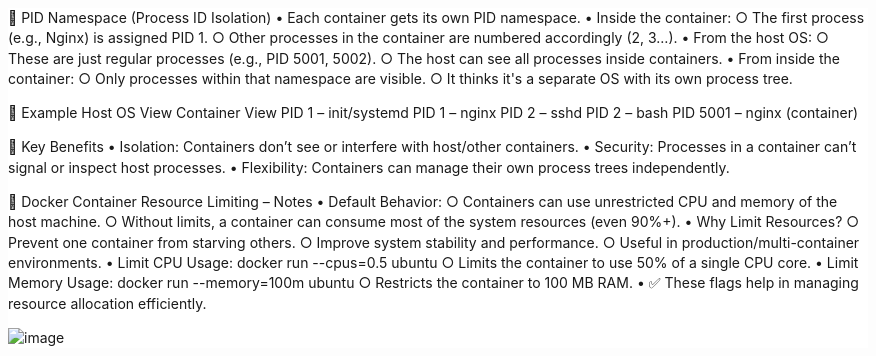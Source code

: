 🔹 PID Namespace (Process ID Isolation)
	• Each container gets its own PID namespace.
	• Inside the container:
		○ The first process (e.g., Nginx) is assigned PID 1.
		○ Other processes in the container are numbered accordingly (2, 3…).
	• From the host OS:
		○ These are just regular processes (e.g., PID 5001, 5002).
		○ The host can see all processes inside containers.
	• From inside the container:
		○ Only processes within that namespace are visible.
		○ It thinks it's a separate OS with its own process tree.

🔹 Example
Host OS View	Container View
PID 1 – init/systemd	PID 1 – nginx
PID 2 – sshd	PID 2 – bash
PID 5001 – nginx (container)	


🔹 Key Benefits
	• Isolation: Containers don’t see or interfere with host/other containers.
	• Security: Processes in a container can’t signal or inspect host processes.
	• Flexibility: Containers can manage their own process trees independently.


🔧 Docker Container Resource Limiting – Notes
	• Default Behavior:
		○ Containers can use unrestricted CPU and memory of the host machine.
		○ Without limits, a container can consume most of the system resources (even 90%+).
	• Why Limit Resources?
		○ Prevent one container from starving others.
		○ Improve system stability and performance.
		○ Useful in production/multi-container environments.
	• Limit CPU Usage:
docker run --cpus=0.5 ubuntu
		○ Limits the container to use 50% of a single CPU core.
	• Limit Memory Usage:
docker run --memory=100m ubuntu
		○ Restricts the container to 100 MB RAM.
	• ✅ These flags help in managing resource allocation efficiently.

<img width="992" height="3885" alt="image" src="https://github.com/user-attachments/assets/09223aaf-cc62-43a3-9847-183774989138" />
